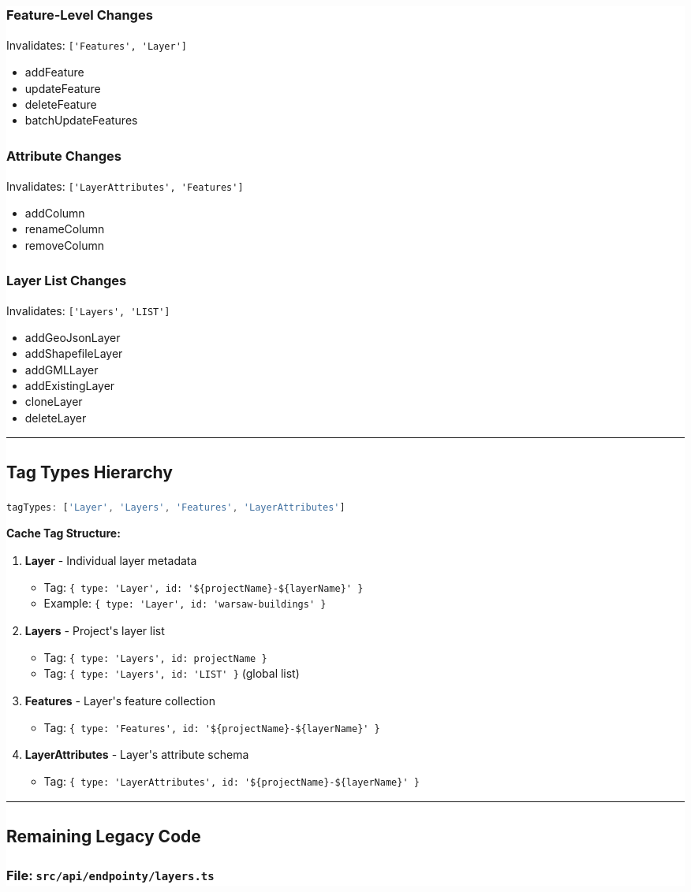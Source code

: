 ### Feature-Level Changes
Invalidates: `['Features', 'Layer']`
- addFeature
- updateFeature
- deleteFeature
- batchUpdateFeatures

### Attribute Changes
Invalidates: `['LayerAttributes', 'Features']`
- addColumn
- renameColumn
- removeColumn

### Layer List Changes
Invalidates: `['Layers', 'LIST']`
- addGeoJsonLayer
- addShapefileLayer
- addGMLLayer
- addExistingLayer
- cloneLayer
- deleteLayer

---

## Tag Types Hierarchy

```typescript
tagTypes: ['Layer', 'Layers', 'Features', 'LayerAttributes']
```

**Cache Tag Structure:**

1. **Layer** - Individual layer metadata
   - Tag: `{ type: 'Layer', id: '${projectName}-${layerName}' }`
   - Example: `{ type: 'Layer', id: 'warsaw-buildings' }`

2. **Layers** - Project's layer list
   - Tag: `{ type: 'Layers', id: projectName }`
   - Tag: `{ type: 'Layers', id: 'LIST' }` (global list)

3. **Features** - Layer's feature collection
   - Tag: `{ type: 'Features', id: '${projectName}-${layerName}' }`

4. **LayerAttributes** - Layer's attribute schema
   - Tag: `{ type: 'LayerAttributes', id: '${projectName}-${layerName}' }`

---

## Remaining Legacy Code

### File: `src/api/endpointy/layers.ts`


[layersApi.reducerPath]: layersApi.reducer,